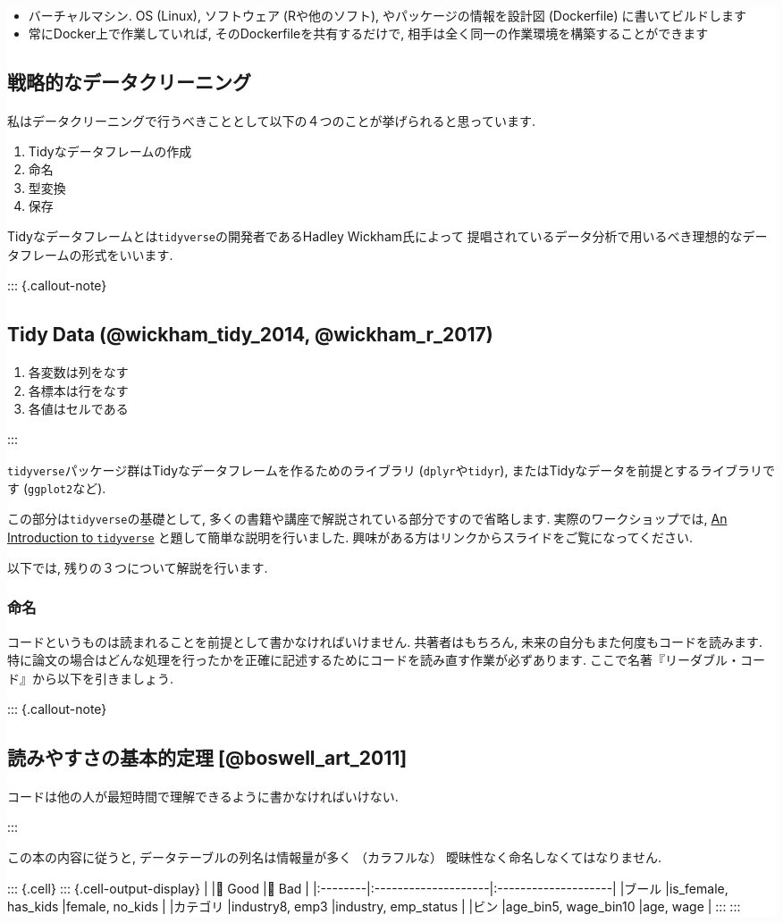 - バーチャルマシン. OS (Linux), ソフトウェア (Rや他のソフト), やパッケージの情報を設計図 (Dockerfile) に書いてビルドします
- 常にDocker上で作業していれば, そのDockerfileを共有するだけで, 相手は全く同一の作業環境を構築することができます


## 戦略的なデータクリーニング

私はデータクリーニングで行うべきこととして以下の４つのことが挙げられると思っています.

1. Tidyなデータフレームの作成
1. 命名
1. 型変換
1. 保存

Tidyなデータフレームとは`tidyverse`の開発者であるHadley Wickham氏によって
提唱されているデータ分析で用いるべき理想的なデータフレームの形式をいいます.

::: {.callout-note}

## **Tidy Data** (@wickham_tidy_2014, @wickham_r_2017)

1. 各変数は列をなす
1. 各標本は行をなす
1. 各値はセルである

:::

`tidyverse`パッケージ群はTidyなデータフレームを作るためのライブラリ (`dplyr`や`tidyr`),
またはTidyなデータを前提とするライブラリです (`ggplot2`など).

この部分は`tidyverse`の基礎として, 多くの書籍や講座で解説されている部分ですので省略します.
実際のワークショップでは, [An Introduction to `tidyverse`](https://kazuyanagimoto.com/workshop-r-2022/code/slides/tidyverse/)
と題して簡単な説明を行いました. 興味がある方はリンクからスライドをご覧になってください.

以下では, 残りの３つについて解説を行います.

### 命名

コードというものは読まれることを前提として書かなければいけません.
共著者はもちろん, 未来の自分もまた何度もコードを読みます.
特に論文の場合はどんな処理を行ったかを正確に記述するためにコードを読み直す作業が必ずあります.
ここで名著『リーダブル・コード』から以下を引きましょう.

::: {.callout-note}

## 読みやすさの基本的定理 [@boswell_art_2011]

コードは他の人が最短時間で理解できるように書かなければいけない.

:::

この本の内容に従うと, データテーブルの列名は情報量が多く （カラフルな） 曖昧性なく命名しなくてはなりません.


::: {.cell}
::: {.cell-output-display}
|         |🙆 Good              |🙅 Bad               |
|:--------|:--------------------|:--------------------|
|ブール   |is_female, has_kids  |female, no_kids      |
|カテゴリ |industry8, emp3      |industry, emp_status |
|ビン     |age_bin5, wage_bin10 |age, wage            |
:::
:::
